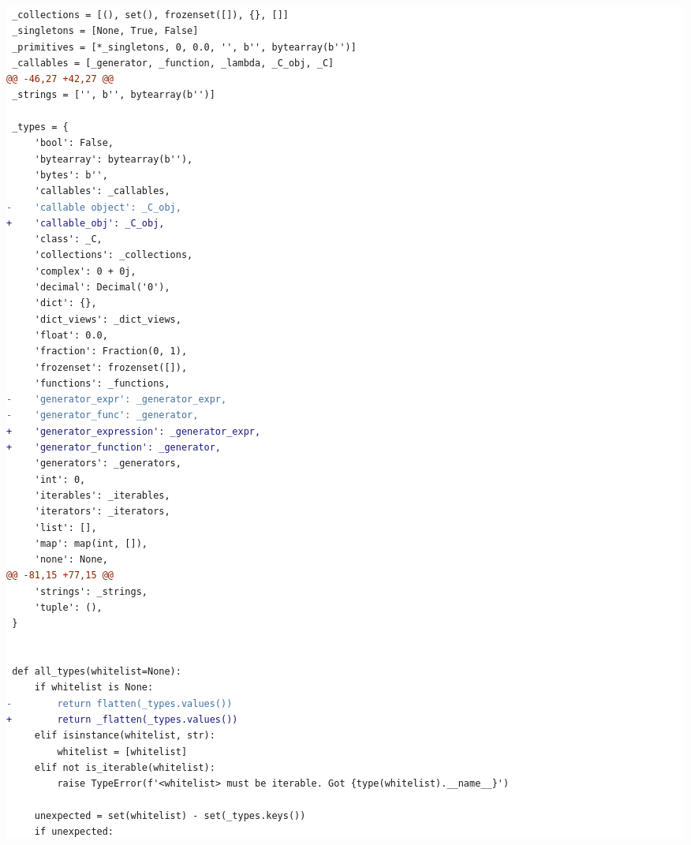 ```diff
 _collections = [(), set(), frozenset([]), {}, []]
 _singletons = [None, True, False]
 _primitives = [*_singletons, 0, 0.0, '', b'', bytearray(b'')]
 _callables = [_generator, _function, _lambda, _C_obj, _C]
@@ -46,27 +42,27 @@
 _strings = ['', b'', bytearray(b'')]
 
 _types = {
     'bool': False,
     'bytearray': bytearray(b''),
     'bytes': b'',
     'callables': _callables,
-    'callable object': _C_obj,
+    'callable_obj': _C_obj,
     'class': _C,
     'collections': _collections,
     'complex': 0 + 0j,
     'decimal': Decimal('0'),
     'dict': {},
     'dict_views': _dict_views,
     'float': 0.0,
     'fraction': Fraction(0, 1),
     'frozenset': frozenset([]),
     'functions': _functions,
-    'generator_expr': _generator_expr,
-    'generator_func': _generator,
+    'generator_expression': _generator_expr,
+    'generator_function': _generator,
     'generators': _generators,
     'int': 0,
     'iterables': _iterables,
     'iterators': _iterators,
     'list': [],
     'map': map(int, []),
     'none': None,
@@ -81,15 +77,15 @@
     'strings': _strings,
     'tuple': (),
 }
 
 
 def all_types(whitelist=None):
     if whitelist is None:
-        return flatten(_types.values())
+        return _flatten(_types.values())
     elif isinstance(whitelist, str):
         whitelist = [whitelist]
     elif not is_iterable(whitelist):
         raise TypeError(f'<whitelist> must be iterable. Got {type(whitelist).__name__}')
 
     unexpected = set(whitelist) - set(_types.keys())
     if unexpected:
```
